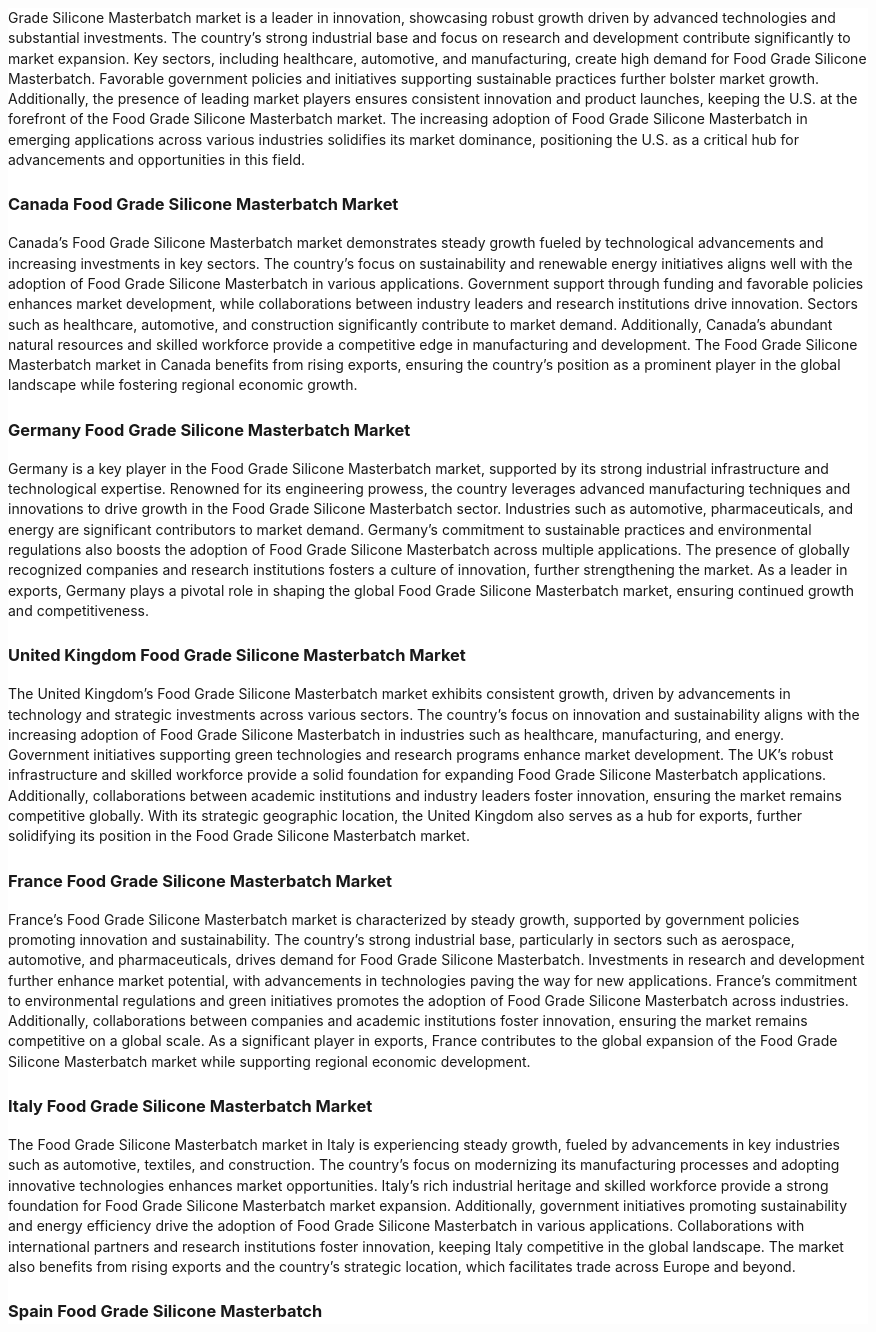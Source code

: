 Grade Silicone Masterbatch market is a leader in innovation, showcasing robust growth driven by advanced technologies and substantial investments. The country&rsquo;s strong industrial base and focus on research and development contribute significantly to market expansion. Key sectors, including healthcare, automotive, and manufacturing, create high demand for Food Grade Silicone Masterbatch. Favorable government policies and initiatives supporting sustainable practices further bolster market growth. Additionally, the presence of leading market players ensures consistent innovation and product launches, keeping the U.S. at the forefront of the Food Grade Silicone Masterbatch market. The increasing adoption of Food Grade Silicone Masterbatch in emerging applications across various industries solidifies its market dominance, positioning the U.S. as a critical hub for advancements and opportunities in this field.</p><h3>Canada Food Grade Silicone Masterbatch Market</h3><p>Canada&rsquo;s Food Grade Silicone Masterbatch market demonstrates steady growth fueled by technological advancements and increasing investments in key sectors. The country&rsquo;s focus on sustainability and renewable energy initiatives aligns well with the adoption of Food Grade Silicone Masterbatch in various applications. Government support through funding and favorable policies enhances market development, while collaborations between industry leaders and research institutions drive innovation. Sectors such as healthcare, automotive, and construction significantly contribute to market demand. Additionally, Canada&rsquo;s abundant natural resources and skilled workforce provide a competitive edge in manufacturing and development. The Food Grade Silicone Masterbatch market in Canada benefits from rising exports, ensuring the country&rsquo;s position as a prominent player in the global landscape while fostering regional economic growth.</p><h3>Germany Food Grade Silicone Masterbatch Market</h3><p>Germany is a key player in the Food Grade Silicone Masterbatch market, supported by its strong industrial infrastructure and technological expertise. Renowned for its engineering prowess, the country leverages advanced manufacturing techniques and innovations to drive growth in the Food Grade Silicone Masterbatch sector. Industries such as automotive, pharmaceuticals, and energy are significant contributors to market demand. Germany&rsquo;s commitment to sustainable practices and environmental regulations also boosts the adoption of Food Grade Silicone Masterbatch across multiple applications. The presence of globally recognized companies and research institutions fosters a culture of innovation, further strengthening the market. As a leader in exports, Germany plays a pivotal role in shaping the global Food Grade Silicone Masterbatch market, ensuring continued growth and competitiveness.</p><h3>United Kingdom Food Grade Silicone Masterbatch Market</h3><p>The United Kingdom&rsquo;s Food Grade Silicone Masterbatch market exhibits consistent growth, driven by advancements in technology and strategic investments across various sectors. The country&rsquo;s focus on innovation and sustainability aligns with the increasing adoption of Food Grade Silicone Masterbatch in industries such as healthcare, manufacturing, and energy. Government initiatives supporting green technologies and research programs enhance market development. The UK&rsquo;s robust infrastructure and skilled workforce provide a solid foundation for expanding Food Grade Silicone Masterbatch applications. Additionally, collaborations between academic institutions and industry leaders foster innovation, ensuring the market remains competitive globally. With its strategic geographic location, the United Kingdom also serves as a hub for exports, further solidifying its position in the Food Grade Silicone Masterbatch market.</p><h3>France Food Grade Silicone Masterbatch Market</h3><p>France&rsquo;s Food Grade Silicone Masterbatch market is characterized by steady growth, supported by government policies promoting innovation and sustainability. The country&rsquo;s strong industrial base, particularly in sectors such as aerospace, automotive, and pharmaceuticals, drives demand for Food Grade Silicone Masterbatch. Investments in research and development further enhance market potential, with advancements in technologies paving the way for new applications. France&rsquo;s commitment to environmental regulations and green initiatives promotes the adoption of Food Grade Silicone Masterbatch across industries. Additionally, collaborations between companies and academic institutions foster innovation, ensuring the market remains competitive on a global scale. As a significant player in exports, France contributes to the global expansion of the Food Grade Silicone Masterbatch market while supporting regional economic development.</p><h3>Italy Food Grade Silicone Masterbatch Market</h3><p>The Food Grade Silicone Masterbatch market in Italy is experiencing steady growth, fueled by advancements in key industries such as automotive, textiles, and construction. The country&rsquo;s focus on modernizing its manufacturing processes and adopting innovative technologies enhances market opportunities. Italy&rsquo;s rich industrial heritage and skilled workforce provide a strong foundation for Food Grade Silicone Masterbatch market expansion. Additionally, government initiatives promoting sustainability and energy efficiency drive the adoption of Food Grade Silicone Masterbatch in various applications. Collaborations with international partners and research institutions foster innovation, keeping Italy competitive in the global landscape. The market also benefits from rising exports and the country&rsquo;s strategic location, which facilitates trade across Europe and beyond.</p><h3>Spain Food Grade Silicone Masterbatch